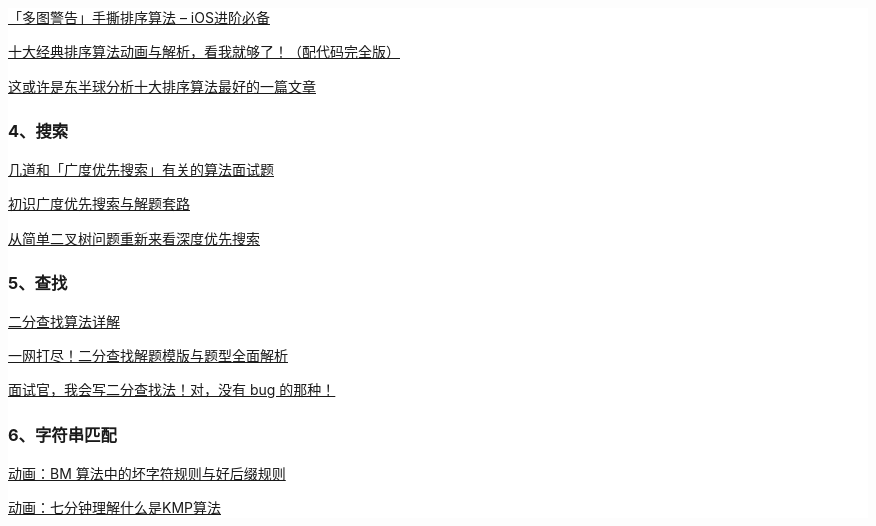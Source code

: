 [「多图警告」手撕排序算法 – iOS进阶必备](https://link.zhihu.com/?target=http%3A//mp.weixin.qq.com/s%3F__biz%3DMzUyNjQxNjYyMg%3D%3D%26mid%3D2247486087%26idx%3D1%26sn%3Da26e271bdb5444a032bb6cfbdaf03159%26chksm%3Dfa0e6506cd79ec10c8a61669f77ac8fa0699c0a918ea9ee1e78933597b2b09d3a0dd3b2184ee%26scene%3D21%23wechat_redirect)

[十大经典排序算法动画与解析，看我就够了！（配代码完全版）](https://link.zhihu.com/?target=http%3A//mp.weixin.qq.com/s%3F__biz%3DMzUyNjQxNjYyMg%3D%3D%26mid%3D2247484184%26idx%3D1%26sn%3D62965b401aa42107b3c17d1d8ea17454%26chksm%3Dfa0e6c99cd79e58f298e9026f677f912bd8c8e55edb48fc509b2b5834f05e529a9b47d59d202%26scene%3D21%23wechat_redirect)

[这或许是东半球分析十大排序算法最好的一篇文章](https://link.zhihu.com/?target=http%3A//mp.weixin.qq.com/s%3F__biz%3DMzUyNjQxNjYyMg%3D%3D%26mid%3D2247485556%26idx%3D1%26sn%3D344738dd74b211e091f8f3477bdf91ee%26chksm%3Dfa0e67f5cd79eee3139d4667f3b94fa9618067efc45a797b69b41105a7f313654d0e86949607%26scene%3D21%23wechat_redirect)

### **4、搜索**

[几道和「广度优先搜索」有关的算法面试题](https://link.zhihu.com/?target=http%3A//mp.weixin.qq.com/s%3F__biz%3DMzUyNjQxNjYyMg%3D%3D%26mid%3D2247485046%26idx%3D1%26sn%3D76bec8ca58817986ebedd6a2e2421725%26chksm%3Dfa0e69f7cd79e0e14d9a5db76633fc66edb7d93955c845586c14e710174897d06e96bdd1e24d%26scene%3D21%23wechat_redirect)

[初识广度优先搜索与解题套路](https://link.zhihu.com/?target=http%3A//mp.weixin.qq.com/s%3F__biz%3DMzUyNjQxNjYyMg%3D%3D%26mid%3D2247486604%26idx%3D2%26sn%3D631166bb9d6c55ec291a4711e5c39660%26chksm%3Dfa0e630dcd79ea1b6bc2487986544ff732f52c6086b25400f107975208485cd9d752a6f1a828%26scene%3D21%23wechat_redirect)

[从简单二叉树问题重新来看深度优先搜索](https://link.zhihu.com/?target=http%3A//mp.weixin.qq.com/s%3F__biz%3DMzUyNjQxNjYyMg%3D%3D%26mid%3D2247485611%26idx%3D2%26sn%3D1145130c2b71c7a4e947e5497b65a8db%26chksm%3Dfa0e672acd79ee3cc189f41fb867359db72b817270064e73977577b948459e74cca42aee2941%26scene%3D21%23wechat_redirect)

### **5、查找**

[二分查找算法详解](https://link.zhihu.com/?target=http%3A//mp.weixin.qq.com/s%3F__biz%3DMzUyNjQxNjYyMg%3D%3D%26mid%3D2247485570%26idx%3D2%26sn%3D7a4e2635aafcf1c9bd01642f6cedd409%26chksm%3Dfa0e6703cd79ee15f692f31c488aac6787a08ffea2ffe457a037310df355c1e6a810919333e4%26scene%3D21%23wechat_redirect)

[一网打尽！二分查找解题模版与题型全面解析](https://link.zhihu.com/?target=http%3A//mp.weixin.qq.com/s%3F__biz%3DMzUyNjQxNjYyMg%3D%3D%26mid%3D2247486128%26idx%3D1%26sn%3Da3b15488968660b194df938c7b7795ef%26chksm%3Dfa0e6531cd79ec273c7330ec2d8d55463243a101d31647750c4b00c9b4020723f6a7dcf2fba3%26scene%3D21%23wechat_redirect)

[面试官，我会写二分查找法！对，没有 bug 的那种！](https://link.zhihu.com/?target=http%3A//mp.weixin.qq.com/s%3F__biz%3DMzUyNjQxNjYyMg%3D%3D%26mid%3D2247485240%26idx%3D1%26sn%3Dfbccc747b2e8558c6478171709005ff9%26chksm%3Dfa0e68b9cd79e1af5ab68d42adea0b24c7d4867069091df9e95b6f20ab57b69c4e38994a36be%26scene%3D21%23wechat_redirect)

### **6、字符串匹配**

[动画：BM 算法中的坏字符规则与好后缀规则](https://link.zhihu.com/?target=http%3A//mp.weixin.qq.com/s%3F__biz%3DMzUyNjQxNjYyMg%3D%3D%26mid%3D2247486150%26idx%3D1%26sn%3D9e9f8c35805c66132005cb634ef18171%26chksm%3Dfa0e6547cd79ec51529d0510f18161b65e54826231fae025d2cfbbd4f8a9656460f5b2d424b3%26scene%3D21%23wechat_redirect)

[动画：七分钟理解什么是KMP算法](https://link.zhihu.com/?target=http%3A//mp.weixin.qq.com/s%3F__biz%3DMzUyNjQxNjYyMg%3D%3D%26mid%3D2247485939%26idx%3D1%26sn%3Db25f39b5644da92c4047bbbd9936f73c%26chksm%3Dfa0e6672cd79ef64dda0a21e23c2817edf4a64cbb75b9bed328d6519c6cd4fef36d03a4cb309%26scene%3D21%23wechat_redirect)
